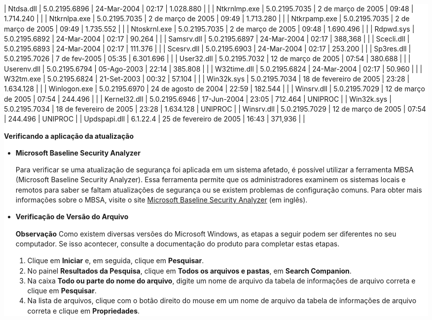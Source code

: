 | Ntdsa.dll       | 5.0.2195.6896 | 24-Mar-2004             | 02:17 | 1.028.880 |         |
| Ntkrnlmp.exe    | 5.0.2195.7035 | 2 de março de 2005      | 09:48 | 1.714.240 |         |
| Ntkrnlpa.exe    | 5.0.2195.7035 | 2 de março de 2005      | 09:49 | 1.713.280 |         |
| Ntkrpamp.exe    | 5.0.2195.7035 | 2 de março de 2005      | 09:49 | 1.735.552 |         |
| Ntoskrnl.exe    | 5.0.2195.7035 | 2 de março de 2005      | 09:48 | 1.690.496 |         |
| Rdpwd.sys       | 5.0.2195.6892 | 24-Mar-2004             | 02:17 | 90.264    |         |
| Samsrv.dll      | 5.0.2195.6897 | 24-Mar-2004             | 02:17 | 388,368   |         |
| Scecli.dll      | 5.0.2195.6893 | 24-Mar-2004             | 02:17 | 111.376   |         |
| Scesrv.dll      | 5.0.2195.6903 | 24-Mar-2004             | 02:17 | 253.200   |         |
| Sp3res.dll      | 5.0.2195.7026 | 7 de fev-2005           | 05:35 | 6.301.696 |         |
| User32.dll      | 5.0.2195.7032 | 12 de março de 2005     | 07:54 | 380.688   |         |
| Userenv.dll     | 5.0.2195.6794 | 05-Ago-2003             | 22:14 | 385.808   |         |
| W32time.dll     | 5.0.2195.6824 | 24-Mar-2004             | 02:17 | 50.960    |         |
| W32tm.exe       | 5.0.2195.6824 | 21-Set-2003             | 00:32 | 57.104    |         |
| Win32k.sys      | 5.0.2195.7034 | 18 de fevereiro de 2005 | 23:28 | 1.634.128 |         |
| Winlogon.exe    | 5.0.2195.6970 | 24 de agosto de 2004    | 22:59 | 182.544   |         |
| Winsrv.dll      | 5.0.2195.7029 | 12 de março de 2005     | 07:54 | 244.496   |         |
| Kernel32.dll    | 5.0.2195.6946 | 17-Jun-2004             | 23:05 | 712.464   | UNIPROC |
| Win32k.sys      | 5.0.2195.7034 | 18 de fevereiro de 2005 | 23:28 | 1.634.128 | UNIPROC |
| Winsrv.dll      | 5.0.2195.7029 | 12 de março de 2005     | 07:54 | 244.496   | UNIPROC |
| Updspapi.dll    | 6.1.22.4      | 25 de fevereiro de 2005 | 16:43 | 371,936   |         |

**Verificando a aplicação da atualização**

-   **Microsoft Baseline Security Analyzer**

    Para verificar se uma atualização de segurança foi aplicada em um sistema afetado, é possível utilizar a ferramenta MBSA (Microsoft Baseline Security Analyzer). Essa ferramenta permite que os administradores examinem os sistemas locais e remotos para saber se faltam atualizações de segurança ou se existem problemas de configuração comuns. Para obter mais informações sobre o MBSA, visite o site [Microsoft Baseline Security Analyzer](http://go.microsoft.com/fwlink/?linkid=21134) (em inglês).

-   **Verificação de Versão do Arquivo**

    **Observação** Como existem diversas versões do Microsoft Windows, as etapas a seguir podem ser diferentes no seu computador. Se isso acontecer, consulte a documentação do produto para completar estas etapas.

    1.  Clique em **Iniciar** e, em seguida, clique em **Pesquisar**.
    2.  No painel **Resultados da Pesquisa**, clique em **Todos os arquivos e pastas**, em **Search Companion**.
    3.  Na caixa **Todo ou parte do nome do arquivo**, digite um nome de arquivo da tabela de informações de arquivo correta e clique em **Pesquisar**.
    4.  Na lista de arquivos, clique com o botão direito do mouse em um nome de arquivo da tabela de informações de arquivo correta e clique em **Propriedades**.  
